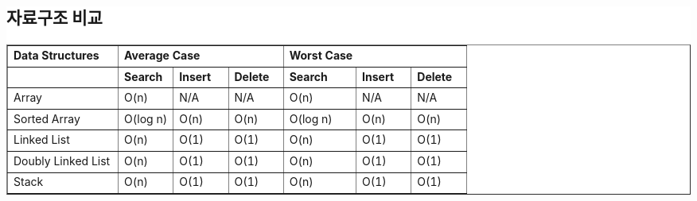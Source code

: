 
## 자료구조 비교
<table style="border-collapse: collapse; width: 100%;" border="1" data-ke-align="alignLeft">
<tbody>
<tr>
<td style="width: 24.0698%;"><b>Data Structures</b></td>
<td style="width: 35.9301%;" colspan="3"><b>Average Case</b></td>
<td style="width: 39.7674%;" colspan="3"><b>Worst Case</b></td>
</tr>
<tr>
<td style="width: 24.0698%;">&nbsp;</td>
<td style="width: 11.9767%;"><b><span>Search</span></b></td>
<td style="width: 11.9767%;"><b>Insert</b></td>
<td style="width: 11.9767%;"><b>Delete</b></td>
<td style="width: 15.814%;"><b><span>Search</span></b></td>
<td style="width: 11.9767%;"><b>Insert</b></td>
<td style="width: 11.9767%;"><b>Delete</b></td>
</tr>
<tr>
<td style="width: 24.0698%;">Array</td>
<td style="width: 11.9767%;">O(n)</td>
<td style="width: 11.9767%;">N/A</td>
<td style="width: 11.9767%;">N/A</td>
<td style="width: 15.814%;">O(n)</td>
<td style="width: 11.9767%;">N/A</td>
<td style="width: 11.9767%;">N/A</td>
</tr>
<tr>
<td style="width: 24.0698%;">Sorted Array</td>
<td style="width: 11.9767%;">O(log n)</td>
<td style="width: 11.9767%;">O(n)</td>
<td style="width: 11.9767%;">O(n)</td>
<td style="width: 15.814%;">O(log n)</td>
<td style="width: 11.9767%;">O(n)</td>
<td style="width: 11.9767%;">O(n)</td>
</tr>
<tr>
<td style="width: 24.0698%;">Linked List</td>
<td style="width: 11.9767%;">O(n)</td>
<td style="width: 11.9767%;">O(1)</td>
<td style="width: 11.9767%;">O(1)</td>
<td style="width: 15.814%;">O(n)</td>
<td style="width: 11.9767%;">O(1)</td>
<td style="width: 11.9767%;">O(1)</td>
</tr>
<tr>
<td style="width: 24.0698%;">Doubly Linked List</td>
<td style="width: 11.9767%;">O(n)</td>
<td style="width: 11.9767%;">O(1)</td>
<td style="width: 11.9767%;">O(1)</td>
<td style="width: 15.814%;">O(n)</td>
<td style="width: 11.9767%;">O(1)</td>
<td style="width: 11.9767%;">O(1)</td>
</tr>
<tr>
<td style="width: 24.0698%;">Stack</td>
<td style="width: 11.9767%;">O(n)</td>
<td style="width: 11.9767%;">O(1)</td>
<td style="width: 11.9767%;">O(1)</td>
<td style="width: 15.814%;">O(n)</td>
<td style="width: 11.9767%;">O(1)</td>
<td style="width: 11.9767%;">O(1)</td>
</tr>